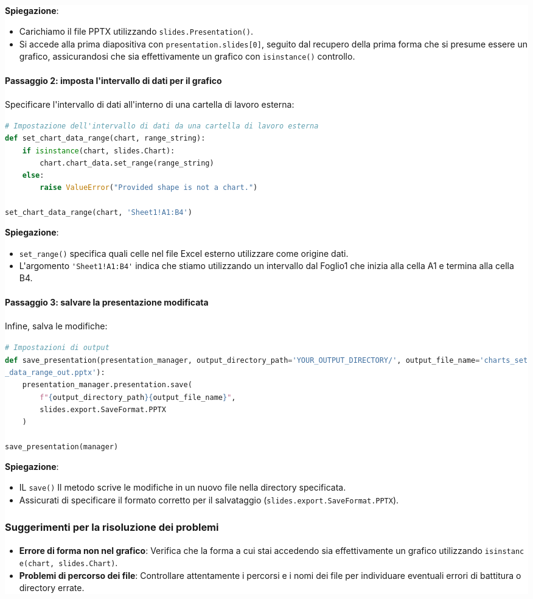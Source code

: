 ```python
```

**Spiegazione**: 
- Carichiamo il file PPTX utilizzando `slides.Presentation()`.
- Si accede alla prima diapositiva con `presentation.slides[0]`, seguito dal recupero della prima forma che si presume essere un grafico, assicurandosi che sia effettivamente un grafico con `isinstance()` controllo.

#### Passaggio 2: imposta l'intervallo di dati per il grafico
Specificare l'intervallo di dati all'interno di una cartella di lavoro esterna:

```python
# Impostazione dell'intervallo di dati da una cartella di lavoro esterna
def set_chart_data_range(chart, range_string):
    if isinstance(chart, slides.Chart):
        chart.chart_data.set_range(range_string)
    else:
        raise ValueError("Provided shape is not a chart.")

set_chart_data_range(chart, 'Sheet1!A1:B4')
```

**Spiegazione**: 
- `set_range()` specifica quali celle nel file Excel esterno utilizzare come origine dati.
- L'argomento `'Sheet1!A1:B4'` indica che stiamo utilizzando un intervallo dal Foglio1 che inizia alla cella A1 e termina alla cella B4.

#### Passaggio 3: salvare la presentazione modificata
Infine, salva le modifiche:

```python
# Impostazioni di output
def save_presentation(presentation_manager, output_directory_path='YOUR_OUTPUT_DIRECTORY/', output_file_name='charts_set_data_range_out.pptx'):
    presentation_manager.presentation.save(
        f"{output_directory_path}{output_file_name}", 
        slides.export.SaveFormat.PPTX
    )

save_presentation(manager)
```

**Spiegazione**: 
- IL `save()` Il metodo scrive le modifiche in un nuovo file nella directory specificata.
- Assicurati di specificare il formato corretto per il salvataggio (`slides.export.SaveFormat.PPTX`).

### Suggerimenti per la risoluzione dei problemi
- **Errore di forma non nel grafico**: Verifica che la forma a cui stai accedendo sia effettivamente un grafico utilizzando `isinstance(chart, slides.Chart)`.
- **Problemi di percorso dei file**: Controllare attentamente i percorsi e i nomi dei file per individuare eventuali errori di battitura o directory errate.
